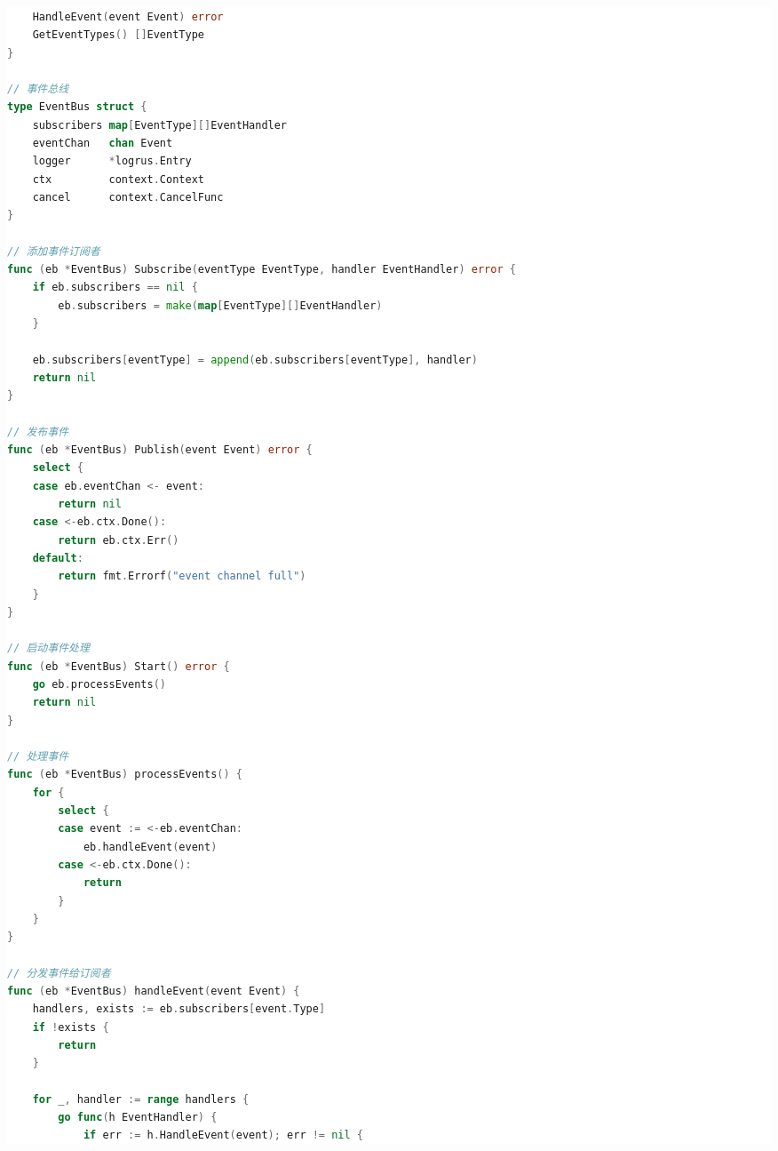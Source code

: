 ```go
    HandleEvent(event Event) error
    GetEventTypes() []EventType
}

// 事件总线
type EventBus struct {
    subscribers map[EventType][]EventHandler
    eventChan   chan Event
    logger      *logrus.Entry
    ctx         context.Context
    cancel      context.CancelFunc
}

// 添加事件订阅者
func (eb *EventBus) Subscribe(eventType EventType, handler EventHandler) error {
    if eb.subscribers == nil {
        eb.subscribers = make(map[EventType][]EventHandler)
    }

    eb.subscribers[eventType] = append(eb.subscribers[eventType], handler)
    return nil
}

// 发布事件
func (eb *EventBus) Publish(event Event) error {
    select {
    case eb.eventChan <- event:
        return nil
    case <-eb.ctx.Done():
        return eb.ctx.Err()
    default:
        return fmt.Errorf("event channel full")
    }
}

// 启动事件处理
func (eb *EventBus) Start() error {
    go eb.processEvents()
    return nil
}

// 处理事件
func (eb *EventBus) processEvents() {
    for {
        select {
        case event := <-eb.eventChan:
            eb.handleEvent(event)
        case <-eb.ctx.Done():
            return
        }
    }
}

// 分发事件给订阅者
func (eb *EventBus) handleEvent(event Event) {
    handlers, exists := eb.subscribers[event.Type]
    if !exists {
        return
    }

    for _, handler := range handlers {
        go func(h EventHandler) {
            if err := h.HandleEvent(event); err != nil {
```